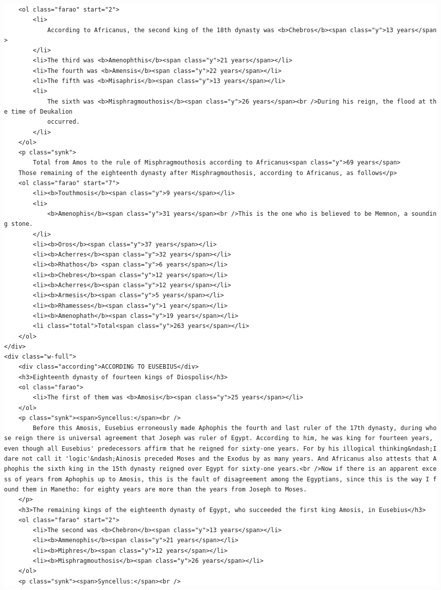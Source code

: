 		<ol class="farao" start="2">
			<li>
				According to Africanus, the second king of the 18th dynasty was <b>Chebros</b><span class="y">13 years</span>
			</li>
			<li>The third was <b>Amenophthis</b><span class="y">21 years</span></li>
			<li>The fourth was <b>Amensis</b><span class="y">22 years</span></li>
			<li>The fifth was <b>Misaphris</b><span class="y">13 years</span></li>
			<li>
				The sixth was <b>Misphragmouthosis</b><span class="y">26 years</span><br />During his reign, the flood at the time of Deukalion
				occurred.
			</li>
		</ol>
		<p class="synk">
			Total from Amos to the rule of Misphragmouthosis according to Africanus<span class="y">69 years</span>
		Those remaining of the eighteenth dynasty after Misphragmouthosis, according to Africanus, as follows</p>
		<ol class="farao" start="7">
			<li><b>Touthmosis</b><span class="y">9 years</span></li>
			<li>
				<b>Amenophis</b><span class="y">31 years</span><br />This is the one who is believed to be Memnon, a sounding stone.
			</li>
			<li><b>Oros</b><span class="y">37 years</span></li>
			<li><b>Acherres</b><span class="y">32 years</span></li>
			<li><b>Rhathos</b> <span class="y">6 years</span></li>
			<li><b>Chebres</b><span class="y">12 years</span></li>
			<li><b>Acherres</b><span class="y">12 years</span></li>
			<li><b>Armesis</b><span class="y">5 years</span></li>
			<li><b>Rhamesses</b><span class="y">1 year</span></li>
			<li><b>Amenophath</b><span class="y">19 years</span></li>
			<li class="total">Total<span class="y">263 years</span></li>
		</ol>
	</div>
	<div class="w-full">
		<div class="according">ACCORDING TO EUSEBIUS</div>
		<h3>Eighteenth dynasty of fourteen kings of Diospolis</h3>
		<ol class="farao">
			<li>The first of them was <b>Amosis</b><span class="y">25 years</span></li>
		</ol>
		<p class="synk"><span>Syncellus:</span><br />
			Before this Amosis, Eusebius erroneously made Aphophis the fourth and last ruler of the 17th dynasty, during whose reign there is universal agreement that Joseph was ruler of Egypt. According to him, he was king for fourteen years, even though all Eusebius' predecessors affirm that he reigned for sixty-one years. For by his illogical thinking&ndash;I dare not call it 'logic'&ndash;Ainosis preceded Moses and the Exodus by as many years. And Africanus also attests that Aphophis the sixth king in the 15th dynasty reigned over Egypt for sixty-one years.<br />Now if there is an apparent excess of years from Aphophis up to Amosis, this is the fault of disagreement among the Egyptians, since this is the way I found them in Manetho: for eighty years are more than the years from Joseph to Moses.
		</p>
		<h3>The remaining kings of the eighteenth dynasty of Egypt, who succeeded the first king Amosis, in Eusebius</h3>
		<ol class="farao" start="2">
			<li>The second was <b>Chebron</b><span class="y">13 years</span></li>
			<li><b>Ammenophis</b><span class="y">21 years</span></li>
			<li><b>Miphres</b><span class="y">12 years</span></li>
			<li><b>Misphragmouthosis</b><span class="y">26 years</span></li>
		</ol>
		<p class="synk"><span>Syncellus:</span><br />
